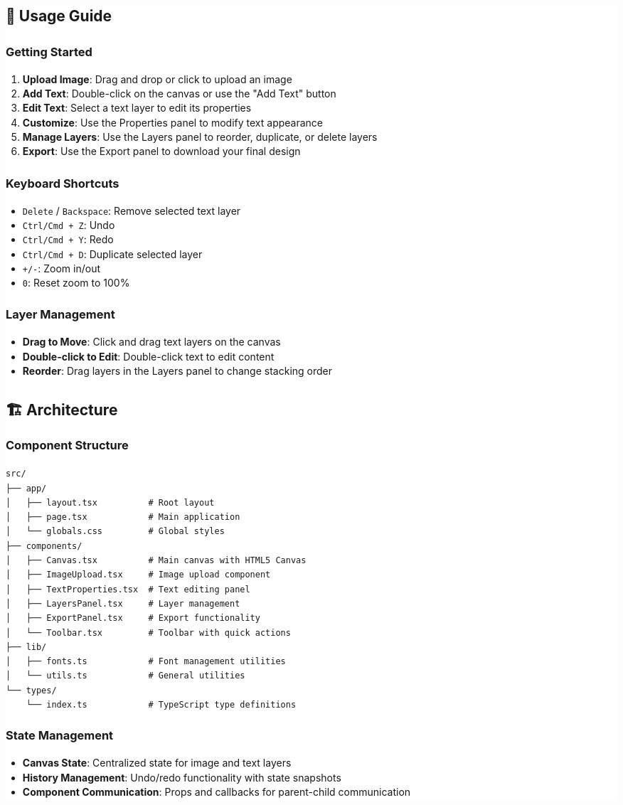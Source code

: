 ## 🎨 Usage Guide

### Getting Started
1. **Upload Image**: Drag and drop or click to upload an image
2. **Add Text**: Double-click on the canvas or use the "Add Text" button
3. **Edit Text**: Select a text layer to edit its properties
4. **Customize**: Use the Properties panel to modify text appearance
5. **Manage Layers**: Use the Layers panel to reorder, duplicate, or delete layers
6. **Export**: Use the Export panel to download your final design

### Keyboard Shortcuts
- `Delete` / `Backspace`: Remove selected text layer
- `Ctrl/Cmd + Z`: Undo
- `Ctrl/Cmd + Y`: Redo
- `Ctrl/Cmd + D`: Duplicate selected layer
- `+/-`: Zoom in/out
- `0`: Reset zoom to 100%

### Layer Management
- **Drag to Move**: Click and drag text layers on the canvas
- **Double-click to Edit**: Double-click text to edit content
- **Reorder**: Drag layers in the Layers panel to change stacking order

## 🏗️ Architecture

### Component Structure
```
src/
├── app/
│   ├── layout.tsx          # Root layout
│   ├── page.tsx            # Main application
│   └── globals.css         # Global styles
├── components/
│   ├── Canvas.tsx          # Main canvas with HTML5 Canvas
│   ├── ImageUpload.tsx     # Image upload component
│   ├── TextProperties.tsx  # Text editing panel
│   ├── LayersPanel.tsx     # Layer management
│   ├── ExportPanel.tsx     # Export functionality
│   └── Toolbar.tsx         # Toolbar with quick actions
├── lib/
│   ├── fonts.ts            # Font management utilities
│   └── utils.ts            # General utilities
└── types/
    └── index.ts            # TypeScript type definitions
```

### State Management
- **Canvas State**: Centralized state for image and text layers
- **History Management**: Undo/redo functionality with state snapshots
- **Component Communication**: Props and callbacks for parent-child communication
